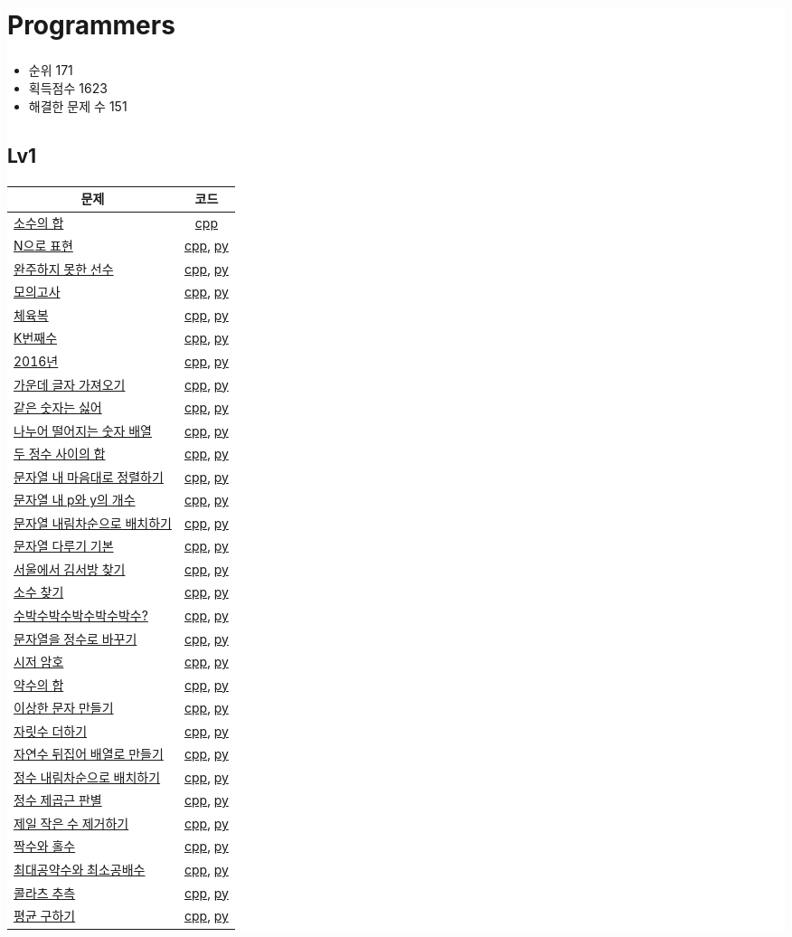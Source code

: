# Programmers
* 순위 171
* 획득점수 1623
* 해결한 문제 수 151

## Lv1
| 문제 | 코드 |
| ------------- |:-------------:|
| [소수의 합](https://programmers.co.kr/learn/courses/30/lessons/14406) | [cpp](Programmers/Lv1/Lv1_소수의합.cpp)| 
| [N으로 표현](https://programmers.co.kr/learn/courses/30/lessons/42895) | [cpp](Programmers/Lv1/Lv1_N으로표현.cpp), [py](Programmers/Lv3/Lv3_N으로표현.py)| 
| [완주하지 못한 선수](https://programmers.co.kr/learn/courses/30/lessons/42576) | [cpp](Programmers/Lv1/Lv1_완주하지못한선수.cpp), [py](Programmers/Lv1/Lv1_완주하지못한선수.py)| 
| [모의고사](https://programmers.co.kr/learn/courses/30/lessons/42840) | [cpp](Programmers/Lv1/Lv1_모의고사.cpp), [py](Programmers/Lv1/Lv1_모의고사.py)| 
| [체육복](https://programmers.co.kr/learn/courses/30/lessons/42862) | [cpp](Programmers/Lv1/Lv1_체육복.cpp), [py](Programmers/Lv1/Lv1_체육복.py)| 
| [K번째수](https://programmers.co.kr/learn/courses/30/lessons/42748) | [cpp](Programmers/Lv1/Lv1_K번째수.cpp), [py](Programmers/Lv1/Lv1_K번째수.py)| 
| [2016년](https://programmers.co.kr/learn/courses/30/lessons/12901) | [cpp](Programmers/Lv1/Lv1_2016년.cpp), [py](Programmers/Lv1/Lv1_2016년.py)| 
| [가운데 글자 가져오기](https://programmers.co.kr/learn/courses/30/lessons/12903) | [cpp](Programmers/Lv1/Lv1_가운데글자가져오기.cpp), [py](Programmers/Lv1/Lv1_가운데글자가져오기.py)| 
| [같은 숫자는 싫어](https://programmers.co.kr/learn/courses/30/lessons/12906) | [cpp](Programmers/Lv1/Lv1_같은숫자는싫어.cpp), [py](Programmers/Lv1/Lv1_같은숫자는싫어.py)| 
| [나누어 떨어지는 숫자 배열](https://programmers.co.kr/learn/courses/30/lessons/12910) | [cpp](Programmers/Lv1/Lv1_나누어떨어지는숫자배열.cpp), [py](Programmers/Lv1/Lv1_나누어떨어지는숫자배열.py)| 
| [두 정수 사이의 합](https://programmers.co.kr/learn/courses/30/lessons/12912) | [cpp](Programmers/Lv1/Lv1_두정수사이의합.cpp), [py](Programmers/Lv1/Lv1_두정수사이의합.py)| 
| [문자열 내 마음대로 정렬하기](https://programmers.co.kr/learn/courses/30/lessons/12915) | [cpp](Programmers/Lv1/Lv1_문자열내마음대로정렬하기.cpp), [py](Programmers/Lv1/Lv1_문자열내마음대로정렬하기.py)| 
| [문자열 내 p와 y의 개수](https://programmers.co.kr/learn/courses/30/lessons/12916) | [cpp](Programmers/Lv1/Lv1_문자열내p와y의개수.cpp), [py](Programmers/Lv1/Lv1_문자열내p와y의개수.py)| 
| [문자열 내림차순으로 배치하기](https://programmers.co.kr/learn/courses/30/lessons/12917) | [cpp](Programmers/Lv1/Lv1_문자열내림차순으로배치하기.cpp),  [py](Programmers/Lv1/Lv1_문자열내림차순으로배치하기.py)| 
| [문자열 다루기 기본](https://programmers.co.kr/learn/courses/30/lessons/12918) | [cpp](Programmers/Lv1/Lv1_문자열다루기기본.cpp), [py](Programmers/Lv1/Lv1_문자열다루기기본.py)| 
| [서울에서 김서방 찾기](https://programmers.co.kr/learn/courses/30/lessons/12919) | [cpp](Programmers/Lv1/Lv1_서울에서김서방찾기.cpp), [py](Programmers/Lv1/Lv1_서울에서김서방찾기.py)| 
| [소수 찾기](https://programmers.co.kr/learn/courses/30/lessons/12921) | [cpp](Programmers/Lv1/Lv1_소수찾기.cpp), [py](Programmers/Lv1/Lv1_소수찾기.py)| 
| [수박수박수박수박수박수?](https://programmers.co.kr/learn/courses/30/lessons/12922) | [cpp](Programmers/Lv1/Lv1_수박수박수박수박수박수.cpp), [py](Programmers/Lv1/Lv1_수박수박수박수박수박수.py)| 
| [문자열을 정수로 바꾸기](https://programmers.co.kr/learn/courses/30/lessons/12925) | [cpp](Programmers/Lv1/Lv1_문자열을정수로바꾸기.cpp), [py](Programmers/Lv1/Lv1_문자열을정수로바꾸기.py)| 
| [시저 암호](https://programmers.co.kr/learn/courses/30/lessons/12926) | [cpp](Programmers/Lv1/Lv1_시저암호.cpp), [py](Programmers/Lv1/Lv1_시저암호.py)| 
| [약수의 합](https://programmers.co.kr/learn/courses/30/lessons/12928) | [cpp](Programmers/Lv1/Lv1_약수의합.cpp), [py](Programmers/Lv1/Lv1_약수의합.py)| 
| [이상한 문자 만들기](https://programmers.co.kr/learn/courses/30/lessons/12930) | [cpp](Programmers/Lv1/Lv1_이상한문자만들기.cpp), [py](Programmers/Lv1/Lv1_이상한문자만들기.py)| 
| [자릿수 더하기](https://programmers.co.kr/learn/courses/30/lessons/12931) | [cpp](Programmers/Lv1/Lv1_자릿수더하기.cpp), [py](Programmers/Lv1/Lv1_자릿수더하기.py)|  
| [자연수 뒤집어 배열로 만들기](https://programmers.co.kr/learn/courses/30/lessons/12932) | [cpp](Programmers/Lv1/Lv1_자연수뒤집어배열로만들기.cpp), [py](Programmers/Lv1/Lv1_자연수뒤집어배열로만들기.py)| 
| [정수 내림차순으로 배치하기](https://programmers.co.kr/learn/courses/30/lessons/12933) | [cpp](Programmers/Lv1/Lv1_정수내림차순으로배치하기.cpp), [py](Programmers/Lv1/Lv1_정수내림차순으로배치하기.py)|  
| [정수 제곱근 판별](https://programmers.co.kr/learn/courses/30/lessons/12934) | [cpp](Programmers/Lv1/Lv1_정수제곱근판별.cpp), [py](Programmers/Lv1/Lv1_정수제곱근판별.py)| 
| [제일 작은 수 제거하기](https://programmers.co.kr/learn/courses/30/lessons/12935) | [cpp](Programmers/Lv1/Lv1_제일작은수제거하기.cpp), [py](Programmers/Lv1/Lv1_제일작은수제거하기.py)| 
| [짝수와 홀수](https://programmers.co.kr/learn/courses/30/lessons/12937) | [cpp](Programmers/Lv1/Lv1_짝수와홀수.cpp), [py](Programmers/Lv1/Lv1_짝수와홀수.py) 
| [최대공약수와 최소공배수](https://programmers.co.kr/learn/courses/30/lessons/12940) | [cpp](Programmers/Lv1/Lv1_최대공약수와최소공배수.cpp), [py](Programmers/Lv1/Lv1_최대공약수와최소공배수.py)| 
| [콜라츠 추측](https://programmers.co.kr/learn/courses/30/lessons/12943) | [cpp](Programmers/Lv1/Lv1_콜라츠추측.cpp), [py](Programmers/Lv1/Lv1_콜라츠추측.py)| 
| [평균 구하기](https://programmers.co.kr/learn/courses/30/lessons/12944) | [cpp](Programmers/Lv1/Lv1_평균구하기.cpp), [py](Programmers/Lv1/Lv1_평균구하기.py)| 